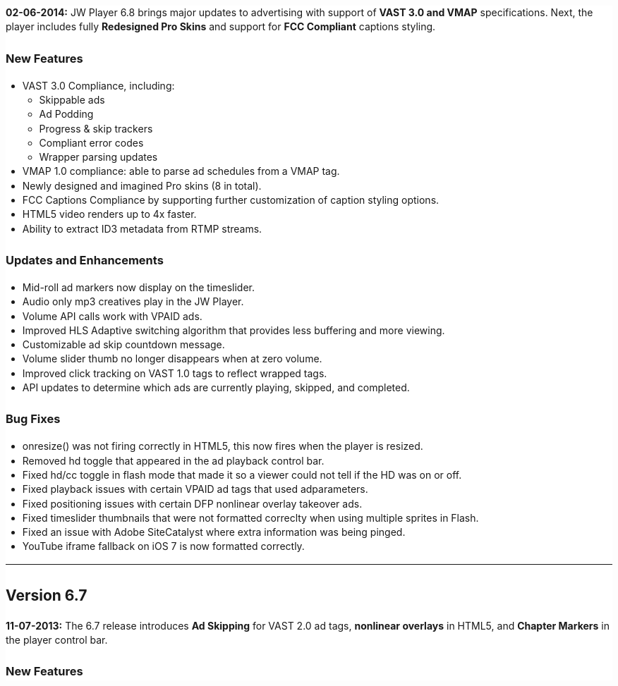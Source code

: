 **02-06-2014:** JW Player 6.8 brings major updates to advertising with support of **VAST 3.0 and VMAP** specifications. Next, the player includes fully **Redesigned Pro Skins** and support for **FCC Compliant** captions styling.

### New Features

*   VAST 3.0 Compliance, including:
    *   Skippable ads
    *   Ad Podding
    *   Progress & skip trackers
    *   Compliant error codes
    *   Wrapper parsing updates
*   VMAP 1.0 compliance: able to parse ad schedules from a VMAP tag.
*   Newly designed and imagined Pro skins (8 in total).
*   FCC Captions Compliance by supporting further customization of caption styling options.
*   HTML5 video renders up to 4x faster.
*   Ability to extract ID3 metadata from RTMP streams.

### Updates and Enhancements

*   Mid-roll ad markers now display on the timeslider.
*   Audio only mp3 creatives play in the JW Player.
*   Volume API calls work with VPAID ads.
*   Improved HLS Adaptive switching algorithm that provides less buffering and more viewing.
*   Customizable ad skip countdown message.
*   Volume slider thumb no longer disappears when at zero volume.
*   Improved click tracking on VAST 1.0 tags to reflect wrapped tags.
*   API updates to determine which ads are currently playing, skipped, and completed.

### Bug Fixes

*   onresize() was not firing correctly in HTML5, this now fires when the player is resized.
*   Removed hd toggle that appeared in the ad playback control bar.
*   Fixed hd/cc toggle in flash mode that made it so a viewer could not tell if the HD was on or off.
*   Fixed playback issues with certain VPAID ad tags that used adparameters.
*   Fixed positioning issues with certain DFP nonlinear overlay takeover ads.
*   Fixed timeslider thumbnails that were not formatted correclty when using multiple sprites in Flash.
*   Fixed an issue with Adobe SiteCatalyst where extra information was being pinged.
*   YouTube iframe fallback on iOS 7 is now formatted correctly.

* * *

<a name="version67"></a>

## Version 6.7

**11-07-2013:** The 6.7 release introduces **Ad Skipping** for VAST 2.0 ad tags, **nonlinear overlays** in HTML5, and **Chapter Markers** in the player control bar.

### New Features
